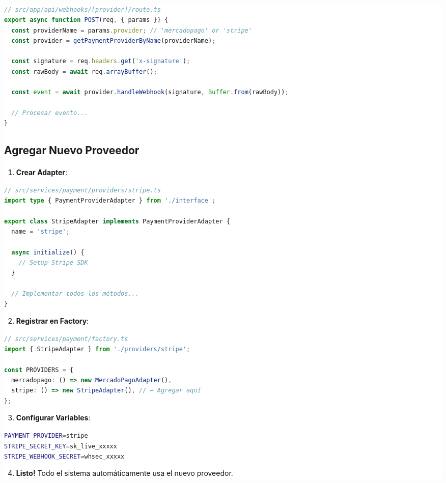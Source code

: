 ```typescript
// src/app/api/webhooks/[provider]/route.ts
export async function POST(req, { params }) {
  const providerName = params.provider; // 'mercadopago' or 'stripe'
  const provider = getPaymentProviderByName(providerName);
  
  const signature = req.headers.get('x-signature');
  const rawBody = await req.arrayBuffer();
  
  const event = await provider.handleWebhook(signature, Buffer.from(rawBody));
  
  // Procesar evento...
}
```

## Agregar Nuevo Proveedor

1. **Crear Adapter**:

```typescript
// src/services/payment/providers/stripe.ts
import type { PaymentProviderAdapter } from './interface';

export class StripeAdapter implements PaymentProviderAdapter {
  name = 'stripe';
  
  async initialize() {
    // Setup Stripe SDK
  }
  
  // Implementar todos los métodos...
}
```

2. **Registrar en Factory**:

```typescript
// src/services/payment/factory.ts
import { StripeAdapter } from './providers/stripe';

const PROVIDERS = {
  mercadopago: () => new MercadoPagoAdapter(),
  stripe: () => new StripeAdapter(), // ← Agregar aquí
};
```

3. **Configurar Variables**:

```bash
PAYMENT_PROVIDER=stripe
STRIPE_SECRET_KEY=sk_live_xxxxx
STRIPE_WEBHOOK_SECRET=whsec_xxxxx
```

4. **Listo!** Todo el sistema automáticamente usa el nuevo proveedor.

